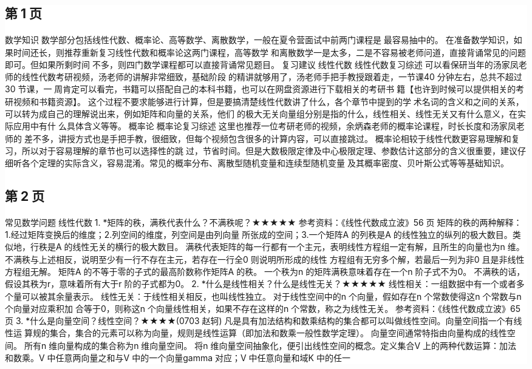 

## 第 1 页

数学知识
数学部分包括线性代数、概率论、高等数学、离散数学，一般在夏令营面试中前两门课程是
最容易抽中的。
在准备数学知识，如果时间还长，则推荐重新复习线性代数和概率论这两门课程，高等数学
和离散数学一是太多，二是不容易被老师问道，直接背诵常见的问题即可。但如果所剩时间
不多，则四门数学课程都可以直接背诵常见题目。
复习建议
线性代数
线性代数复习综述
可以看保研当年的汤家凤老师的线性代数考研视频，汤老师的讲解非常细致，基础阶段
的精讲就够用了，汤老师手把手教授跟着走，一节课40 分钟左右，总共不超过30 节课，一
周肯定可以看完，书籍可以搭配自己的本科书籍，也可以在网盘资源进行下载相关的考研书
籍【也许到时候可以提供相关的考研视频和书籍资源】。
这个过程不要求能够进行计算，但是要搞清楚线性代数讲了什么，各个章节中提到的学
术名词的含义和之间的关系，可以转为成自己的理解说出来，例如矩阵和向量的关系，他们
的极大无关向量组分别是指的什么，线性相关、线性无关又有什么意义，在实际应用中有什
么具体含义等等。
概率论
概率论复习综述
这里也推荐一位考研老师的视频，余炳森老师的概率论课程，时长长度和汤家凤老师的
差不多，讲授方式也是手把手教，很细致，但每个视频包含很多的计算内容，可以直接跳过。
概率论相较于线性代数更容易理解和复习，所以对于容易理解的章节也可以选择性的跳
过，节省时间。但是大数极限定律及中心极限定理、参数估计这部分的含义很重要，建议仔
细听各个定理的实际含义，容易混淆。常见的概率分布、离散型随机变量和连续型随机变量
及其概率密度、贝叶斯公式等等基础知识。




## 第 2 页

常见数学问题
线性代数
1.
*矩阵的秩，满秩代表什么？不满秩呢？★★★★★
参考资料：《线性代数成立波》56 页
矩阵的秩的两种解释：1.经过矩阵变换后的维度；2.列空间的维度，列空间是由列向量
所张成的空间；3.一个矩阵A 的列秩是A 的线性独立的纵列的极大数目。类似地，行秩是A
的线性无关的横行的极大数目。
满秩代表矩阵的每一行都有一个主元，表明线性方程组一定有解，且所生的向量也为n
维。
不满秩与上述相反，说明至少有一行不存在主元，若存在一行全0 则说明所形成的线性
方程组有无穷多个解，若最后一列为非0 且是非线性方程组无解。
矩阵A 的不等于零的子式的最高阶数称作矩阵A 的秩。
一个秩为n 的矩阵满秩意味着存在一个n 阶子式不为0。
不满秩的话，假设其秩为r，意味着所有大于r 阶的子式都为0。
2.
*什么是线性相关？什么是线性无关？★★★★★
线性相关：一组数据中有一个或者多个量可以被其余量表示。
线性无关：于线性相关相反，也叫线性独立。
对于线性空间中的n 个向量，假如存在n 个常数使得这n 个常数与n 个向量对应乘积加
合等于0，则称这n 个向量线性相关，如果不存在这样的n 个常数，称之为线性无关。
参考资料：《线性代数成立波》65 页
3.
*什么是向量空间？线性空间？★★★★(0703 赵轲)
凡是具有加法结构和数乘结构的集合都可以叫做线性空间。向量空间指一个有线性运
算规的集合，集合的元素可以称为向量，规则是线性运算（即加法和数乘一般性数学定理）。
向量空间通常特指由向量构成的线性空间。
所有n 维向量构成的集合称为n 维向量空间。
将n 维向量空间抽象化，便引出线性空间的概念。定义集合V 上的两种代数运算：加法
和数乘。V 中任意两向量之和与V 中的一个向量gamma 对应；V 中任意向量和域K 中的任一